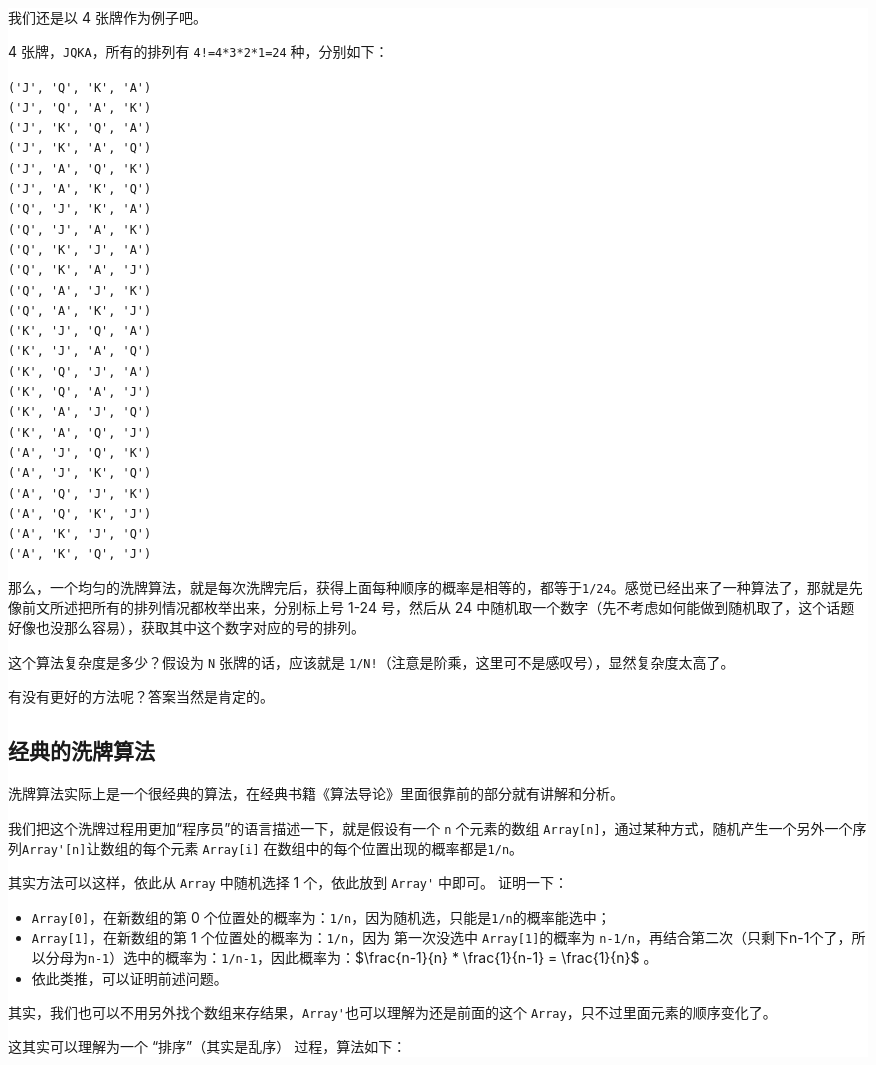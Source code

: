 我们还是以 4 张牌作为例子吧。

4 张牌，`JQKA`，所有的排列有 `4!=4*3*2*1=24` 种，分别如下： 

```
('J', 'Q', 'K', 'A')
('J', 'Q', 'A', 'K')
('J', 'K', 'Q', 'A')
('J', 'K', 'A', 'Q')
('J', 'A', 'Q', 'K')
('J', 'A', 'K', 'Q')
('Q', 'J', 'K', 'A')
('Q', 'J', 'A', 'K')
('Q', 'K', 'J', 'A')
('Q', 'K', 'A', 'J')
('Q', 'A', 'J', 'K')
('Q', 'A', 'K', 'J')
('K', 'J', 'Q', 'A')
('K', 'J', 'A', 'Q')
('K', 'Q', 'J', 'A')
('K', 'Q', 'A', 'J')
('K', 'A', 'J', 'Q')
('K', 'A', 'Q', 'J')
('A', 'J', 'Q', 'K')
('A', 'J', 'K', 'Q')
('A', 'Q', 'J', 'K')
('A', 'Q', 'K', 'J')
('A', 'K', 'J', 'Q')
('A', 'K', 'Q', 'J')
```

那么，一个均匀的洗牌算法，就是每次洗牌完后，获得上面每种顺序的概率是相等的，都等于`1/24`。感觉已经出来了一种算法了，那就是先像前文所述把所有的排列情况都枚举出来，分别标上号 1-24 号，然后从 24 中随机取一个数字（先不考虑如何能做到随机取了，这个话题好像也没那么容易），获取其中这个数字对应的号的排列。

这个算法复杂度是多少？假设为 `N` 张牌的话，应该就是 `1/N!`（注意是阶乘，这里可不是感叹号），显然复杂度太高了。

有没有更好的方法呢？答案当然是肯定的。

## 经典的洗牌算法

洗牌算法实际上是一个很经典的算法，在经典书籍《算法导论》里面很靠前的部分就有讲解和分析。

我们把这个洗牌过程用更加“程序员”的语言描述一下，就是假设有一个 `n` 个元素的数组 `Array[n]`，通过某种方式，随机产生一个另外一个序列`Array'[n]`让数组的每个元素 `Array[i]` 在数组中的每个位置出现的概率都是`1/n`。

其实方法可以这样，依此从 `Array` 中随机选择 1 个，依此放到 `Array'` 中即可。
证明一下：
- `Array[0]`，在新数组的第 0 个位置处的概率为：`1/n`，因为随机选，只能是`1/n`的概率能选中；
- `Array[1]`，在新数组的第 1 个位置处的概率为：`1/n`，因为 第一次没选中 `Array[1]`的概率为 `n-1/n`，再结合第二次（只剩下n-1个了，所以分母为`n-1`）选中的概率为：`1/n-1`，因此概率为：$\frac{n-1}{n} * \frac{1}{n-1} = \frac{1}{n}$ 。
- 依此类推，可以证明前述问题。

其实，我们也可以不用另外找个数组来存结果，`Array'`也可以理解为还是前面的这个 `Array`，只不过里面元素的顺序变化了。

这其实可以理解为一个 “排序”（其实是乱序） 过程，算法如下：
